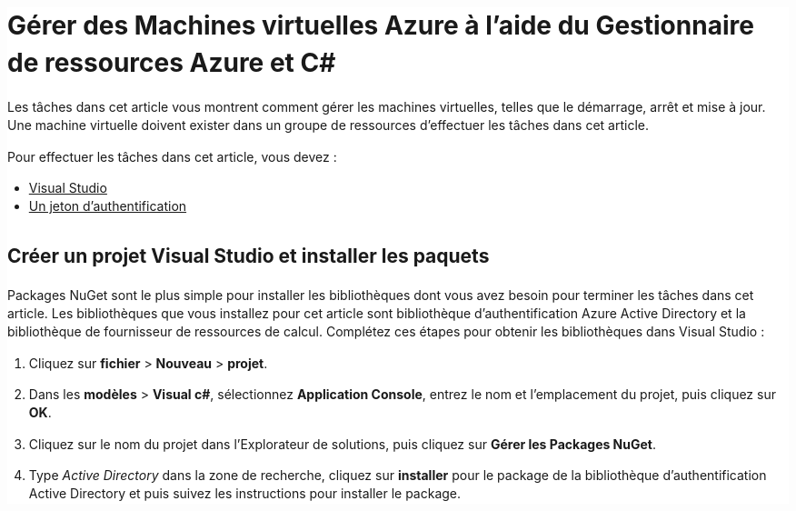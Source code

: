 <properties
    pageTitle="Gérer des machines virtuelles à l’aide du Gestionnaire de ressources Azure et c# | Microsoft Azure"
    description="Gérer des machines virtuelles à l’aide du Gestionnaire de ressources Azure et c#."
    services="virtual-machines-windows"
    documentationCenter=""
    authors="davidmu1"
    manager="timlt"
    editor=""
    tags="azure-resource-manager"/>

<tags
    ms.service="virtual-machines-windows"
    ms.workload="na"
    ms.tgt_pltfrm="vm-windows"
    ms.devlang="na"
    ms.topic="article"
    ms.date="09/27/2016"
    ms.author="davidmu"/>

# <a name="manage-azure-virtual-machines-using-azure-resource-manager-and-c"></a>Gérer des Machines virtuelles Azure à l’aide du Gestionnaire de ressources Azure et C#  

Les tâches dans cet article vous montrent comment gérer les machines virtuelles, telles que le démarrage, arrêt et mise à jour. Une machine virtuelle doivent exister dans un groupe de ressources d’effectuer les tâches dans cet article.

Pour effectuer les tâches dans cet article, vous devez :

- [Visual Studio](http://msdn.microsoft.com/library/dd831853.aspx)
- [Un jeton d’authentification](../resource-group-authenticate-service-principal.md)

## <a name="create-a-visual-studio-project-and-install-packages"></a>Créer un projet Visual Studio et installer les paquets

Packages NuGet sont le plus simple pour installer les bibliothèques dont vous avez besoin pour terminer les tâches dans cet article. Les bibliothèques que vous installez pour cet article sont bibliothèque d’authentification Azure Active Directory et la bibliothèque de fournisseur de ressources de calcul. Complétez ces étapes pour obtenir les bibliothèques dans Visual Studio :

1. Cliquez sur **fichier** > **Nouveau** > **projet**.

2. Dans les **modèles** > **Visual c#**, sélectionnez **Application Console**, entrez le nom et l’emplacement du projet, puis cliquez sur **OK**.

3. Cliquez sur le nom du projet dans l’Explorateur de solutions, puis cliquez sur **Gérer les Packages NuGet**.

4. Type *Active Directory* dans la zone de recherche, cliquez sur **installer** pour le package de la bibliothèque d’authentification Active Directory et puis suivez les instructions pour installer le package.
